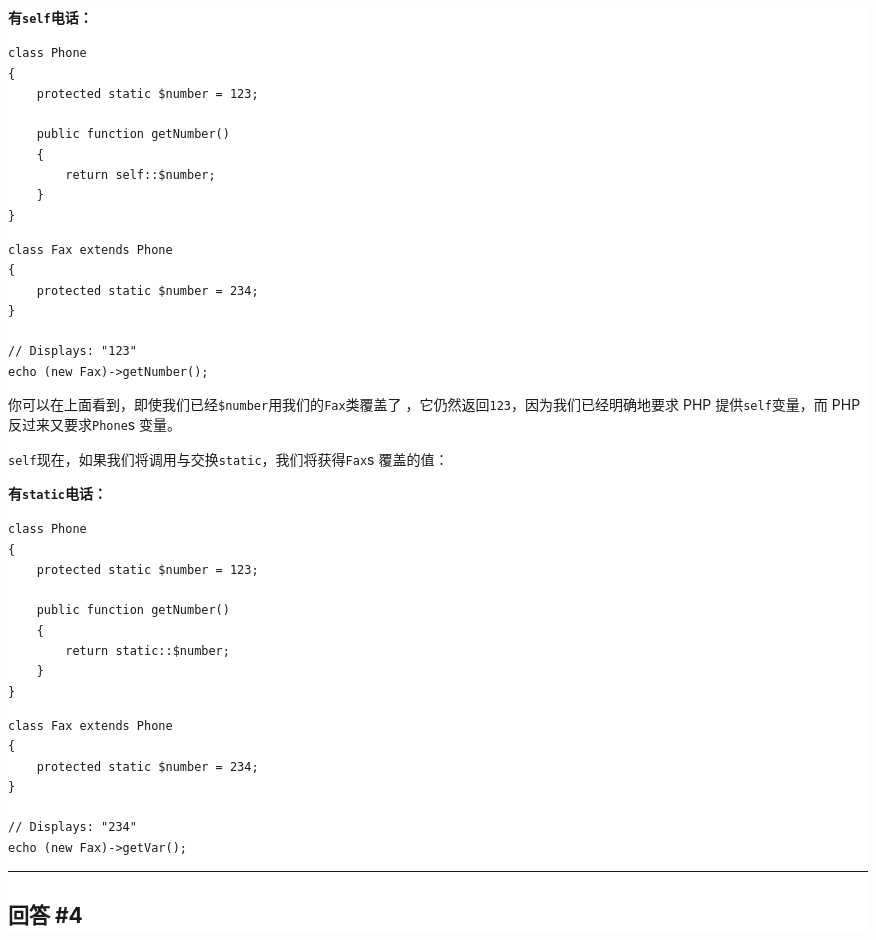 **有`self`电话：**

```
class Phone
{
    protected static $number = 123;

    public function getNumber()
    {
        return self::$number;
    }
} 
```

```
class Fax extends Phone
{
    protected static $number = 234;
}

// Displays: "123"
echo (new Fax)->getNumber(); 
```

你可以在上面看到，即使我们已经`$number`用我们的`Fax`类覆盖了 ，它仍然返回`123`，因为我们已经明确地要求 PHP 提供`self`变量，而 PHP 反过来又要求`Phone`s 变量。

`self`现在，如果我们将调用与交换`static`，我们将获得`Fax`s 覆盖的值：

**有`static`电话：**

```
class Phone
{
    protected static $number = 123;

    public function getNumber()
    {
        return static::$number;
    }
} 
```

```
class Fax extends Phone
{
    protected static $number = 234;
}

// Displays: "234"
echo (new Fax)->getVar(); 
```

* * *

## 回答 #4
